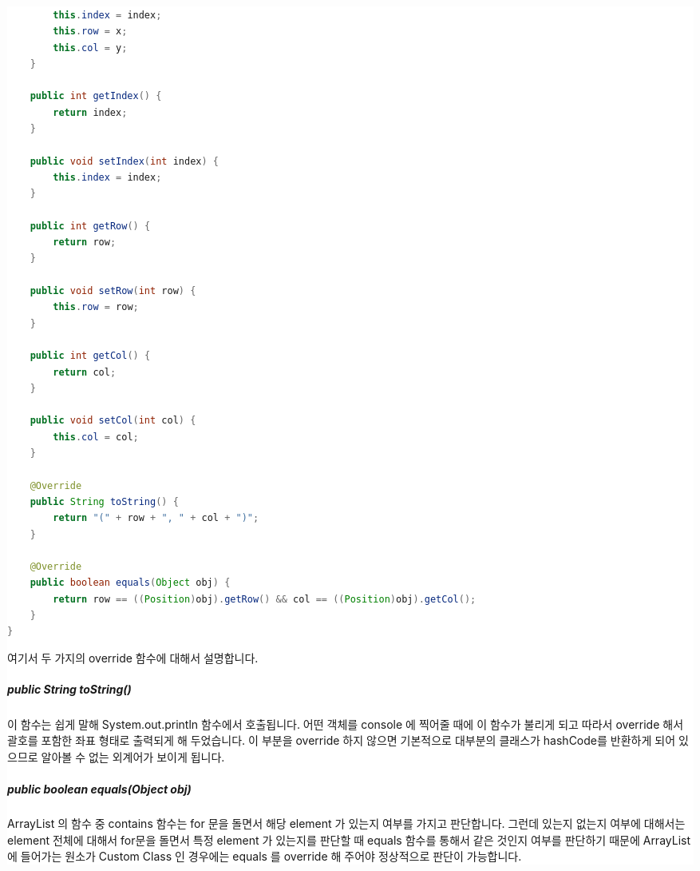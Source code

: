 ```java
        this.index = index;
        this.row = x;
        this.col = y;
    }

    public int getIndex() {
        return index;
    }

    public void setIndex(int index) {
        this.index = index;
    }

    public int getRow() {
        return row;
    }

    public void setRow(int row) {
        this.row = row;
    }

    public int getCol() {
        return col;
    }

    public void setCol(int col) {
        this.col = col;
    }

    @Override
    public String toString() {
        return "(" + row + ", " + col + ")";
    }
    
    @Override
    public boolean equals(Object obj) {
        return row == ((Position)obj).getRow() && col == ((Position)obj).getCol();
    }
}
```

여기서 두 가지의 override 함수에 대해서 설명합니다. 

##### public String toString()

이 함수는 쉽게 말해 System.out.println 함수에서 호출됩니다. 어떤 객체를 console 에 찍어줄 때에 이 함수가 불리게 되고 따라서 override 해서 괄호를 포함한 좌표 형태로 출력되게 해 두었습니다. 이 부분을 override 하지 않으면 기본적으로 대부분의 클래스가 hashCode를 반환하게 되어 있으므로 알아볼 수 없는 외계어가 보이게 됩니다. 

##### public boolean equals(Object obj)

ArrayList 의 함수 중 contains 함수는 for 문을 돌면서 해당 element 가 있는지 여부를 가지고 판단합니다. 그런데 있는지 없는지 여부에 대해서는 element 전체에 대해서 for문을 돌면서 특정 element 가 있는지를 판단할 때 equals 함수를 통해서 같은 것인지 여부를 판단하기 때문에 ArrayList 에 들어가는 원소가 Custom Class 인 경우에는 equals 를 override 해 주어야 정상적으로 판단이 가능합니다.
